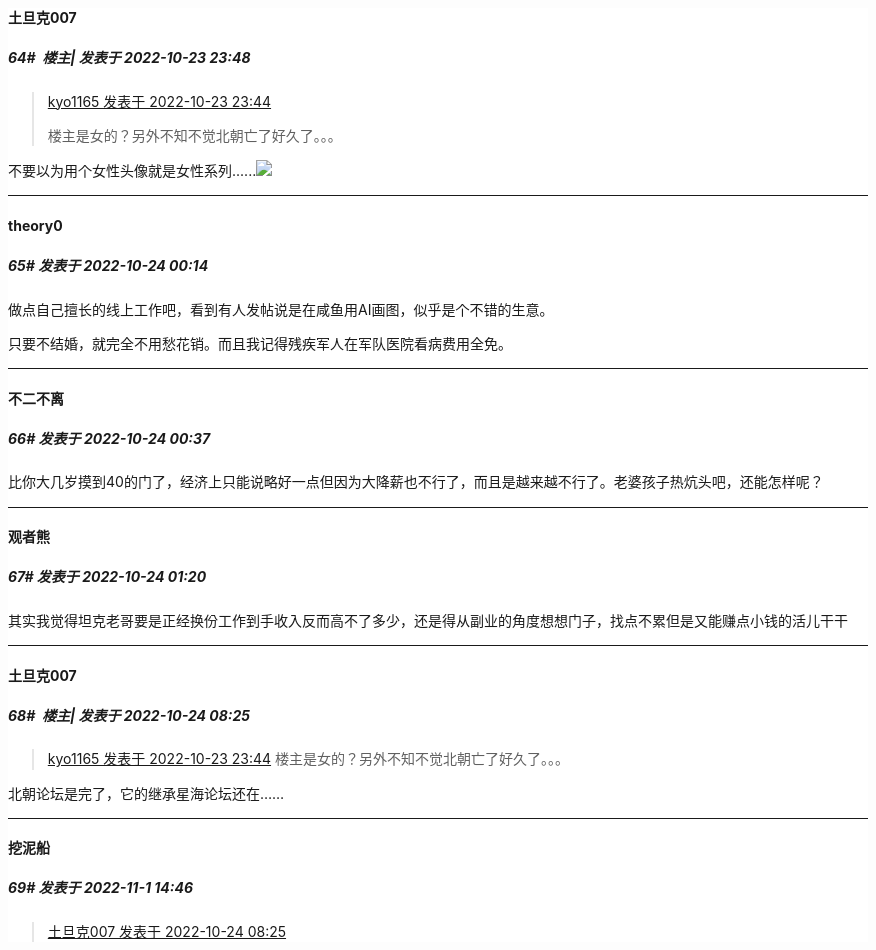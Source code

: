 ####  土旦克007  
##### 64#         楼主| 发表于 2022-10-23 23:48

<blockquote><a href="httphttps://bbs.saraba1st.com/2b/forum.php?mod=redirect&amp;goto=findpost&amp;pid=58068279&amp;ptid=2099678" target="_blank">kyo1165 发表于 2022-10-23 23:44</a>

楼主是女的？另外不知不觉北朝亡了好久了。。。</blockquote>
不要以为用个女性头像就是女性系列......<img src="https://static.saraba1st.com/image/smiley/face2017/088.png" referrerpolicy="no-referrer">



*****

####  theory0  
##### 65#       发表于 2022-10-24 00:14

做点自己擅长的线上工作吧，看到有人发帖说是在咸鱼用AI画图，似乎是个不错的生意。

只要不结婚，就完全不用愁花销。而且我记得残疾军人在军队医院看病费用全免。



*****

####  不二不离  
##### 66#       发表于 2022-10-24 00:37

比你大几岁摸到40的门了，经济上只能说略好一点但因为大降薪也不行了，而且是越来越不行了。老婆孩子热炕头吧，还能怎样呢？



*****

####  观者熊  
##### 67#       发表于 2022-10-24 01:20

其实我觉得坦克老哥要是正经换份工作到手收入反而高不了多少，还是得从副业的角度想想门子，找点不累但是又能赚点小钱的活儿干干



*****

####  土旦克007  
##### 68#         楼主| 发表于 2022-10-24 08:25

<blockquote><a href="httphttps://bbs.saraba1st.com/2b/forum.php?mod=redirect&amp;goto=findpost&amp;pid=58068279&amp;ptid=2099678" target="_blank">kyo1165 发表于 2022-10-23 23:44</a>
楼主是女的？另外不知不觉北朝亡了好久了。。。</blockquote>
北朝论坛是完了，它的继承星海论坛还在……

*****

####  挖泥船  
##### 69#       发表于 2022-11-1 14:46

<blockquote><a href="httphttps://bbs.saraba1st.com/2b/forum.php?mod=redirect&amp;goto=findpost&amp;pid=58071101&amp;ptid=2099678" target="_blank">土旦克007 发表于 2022-10-24 08:25</a>
